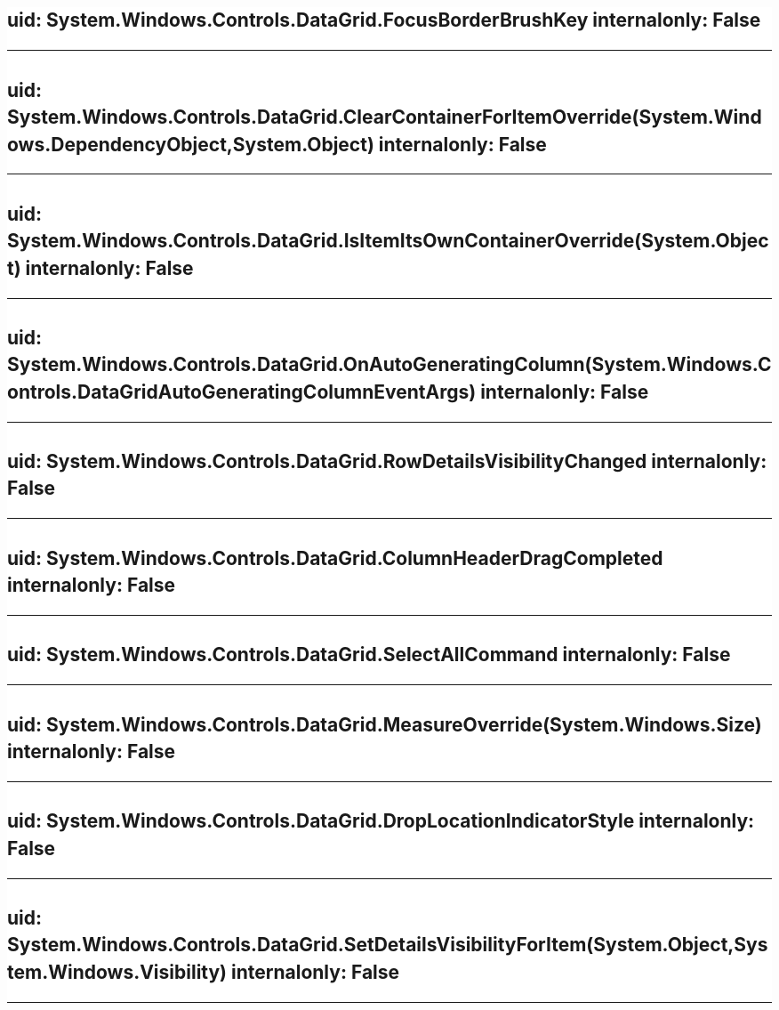 uid: System.Windows.Controls.DataGrid.FocusBorderBrushKey
internalonly: False
---

---
uid: System.Windows.Controls.DataGrid.ClearContainerForItemOverride(System.Windows.DependencyObject,System.Object)
internalonly: False
---

---
uid: System.Windows.Controls.DataGrid.IsItemItsOwnContainerOverride(System.Object)
internalonly: False
---

---
uid: System.Windows.Controls.DataGrid.OnAutoGeneratingColumn(System.Windows.Controls.DataGridAutoGeneratingColumnEventArgs)
internalonly: False
---

---
uid: System.Windows.Controls.DataGrid.RowDetailsVisibilityChanged
internalonly: False
---

---
uid: System.Windows.Controls.DataGrid.ColumnHeaderDragCompleted
internalonly: False
---

---
uid: System.Windows.Controls.DataGrid.SelectAllCommand
internalonly: False
---

---
uid: System.Windows.Controls.DataGrid.MeasureOverride(System.Windows.Size)
internalonly: False
---

---
uid: System.Windows.Controls.DataGrid.DropLocationIndicatorStyle
internalonly: False
---

---
uid: System.Windows.Controls.DataGrid.SetDetailsVisibilityForItem(System.Object,System.Windows.Visibility)
internalonly: False
---

---